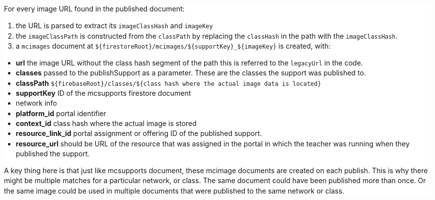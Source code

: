 For every image URL found in the published document:

1. the URL is parsed to extract its `imageClassHash` and `imageKey`
2. the `imageClassPath` is constructed from the `classPath` by replacing the `classHash` in the path with the `imageClassHash`.
3. a `mcimages` document at `${firestoreRoot}/mcimages/${supportKey}_${imageKey}` is created, with:
  - **url** the image URL without the class hash segment of the path this is referred to the `legacyUrl` in the code.
  - **classes** passed to the publishSupport as a parameter. These are the classes the support was published to.
  - **classPath** `${firebaseRoot}/classes/${class hash where the actual image data is located}`
  - **supportKey** ID of the mcsupports firestore document
  - network info
  - **platform_id** portal identifier
  - **context_id** class hash where the actual image is stored
  - **resource_link_id** portal assignment or offering ID of the published support.
  - **resource_url** should be URL of the resource that was assigned in the portal in which the teacher was running when they published the support.

A key thing here is that just like mcsupports document, these mcimage documents are created on each publish. This is why there might be multiple matches for a particular network, or class. The same document could have been published more than once. Or the same image could be used in multiple documents that were published to the same network or class.

